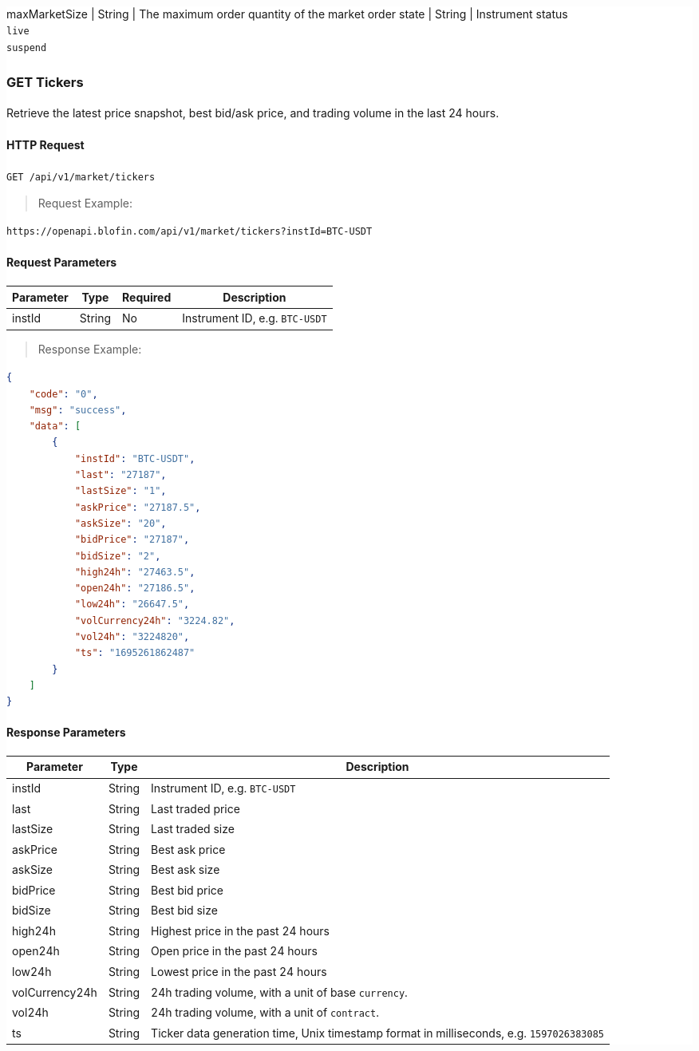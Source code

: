 maxMarketSize | String | The maximum order quantity of the market order
state | String | Instrument status<br>`live`<br>`suspend`


### GET Tickers

Retrieve the latest price snapshot, best bid/ask price, and trading volume in the last 24 hours.

#### HTTP Request

`GET /api/v1/market/tickers`

> Request Example:
```shell
https://openapi.blofin.com/api/v1/market/tickers?instId=BTC-USDT
```

#### Request Parameters

Parameter | Type | Required | Description
----------------- | ----- | ------- | -----------
instId | String | No | Instrument ID, e.g. `BTC-USDT`

> Response Example:

```json
{
    "code": "0",
    "msg": "success",
    "data": [
        {
            "instId": "BTC-USDT",
            "last": "27187",
            "lastSize": "1",
            "askPrice": "27187.5",
            "askSize": "20",
            "bidPrice": "27187",
            "bidSize": "2",
            "high24h": "27463.5",
            "open24h": "27186.5",
            "low24h": "26647.5",
            "volCurrency24h": "3224.82",
            "vol24h": "3224820",
            "ts": "1695261862487"
        }
    ]
}
```

#### Response Parameters
Parameter | Type | Description
--------- | ------- | -----------
instId | String | Instrument ID, e.g. `BTC-USDT`
last | String | Last traded price
lastSize | String | Last traded size
askPrice | String | Best ask price
askSize | String | Best ask size
bidPrice | String | Best bid price
bidSize | String | Best bid size
high24h | String | Highest price in the past 24 hours
open24h | String | Open price in the past 24 hours
low24h | String | Lowest price in the past 24 hours
volCurrency24h | String | 24h trading volume, with a unit of base `currency`.
vol24h | String | 24h trading volume, with a unit of `contract`.
ts | String | Ticker data generation time, Unix timestamp format in milliseconds, e.g. `1597026383085`
